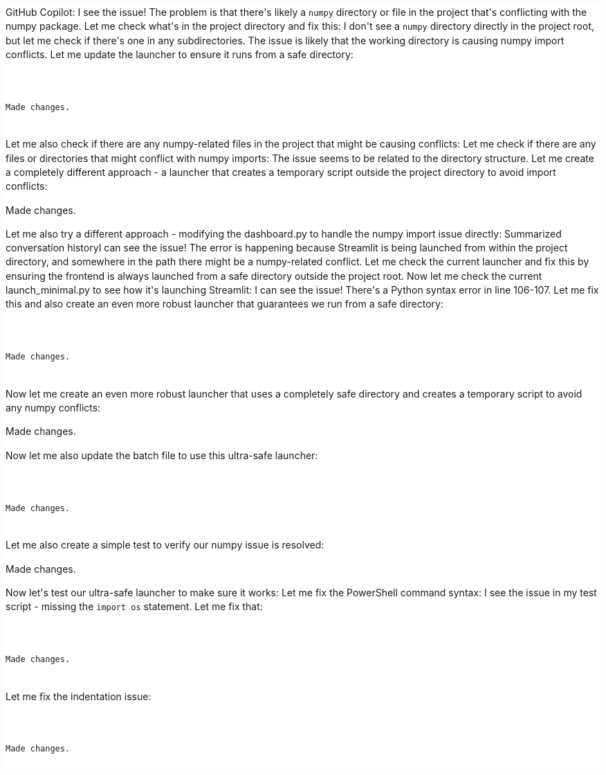GitHub Copilot: I see the issue! The problem is that there's likely a `numpy` directory or file in the project that's conflicting with the numpy package. Let me check what's in the project directory and fix this: I don't see a `numpy` directory directly in the project root, but let me check if there's one in any subdirectories. The issue is likely that the working directory is causing numpy import conflicts. Let me update the launcher to ensure it runs from a safe directory: 
```


Made changes.


```
Let me also check if there are any numpy-related files in the project that might be causing conflicts: Let me check if there are any files or directories that might conflict with numpy imports: The issue seems to be related to the directory structure. Let me create a completely different approach - a launcher that creates a temporary script outside the project directory to avoid import conflicts: 

Made changes.

Let me also try a different approach - modifying the dashboard.py to handle the numpy import issue directly: Summarized conversation historyI can see the issue! The error is happening because Streamlit is being launched from within the project directory, and somewhere in the path there might be a numpy-related conflict. Let me check the current launcher and fix this by ensuring the frontend is always launched from a safe directory outside the project root. Now let me check the current launch_minimal.py to see how it's launching Streamlit: I can see the issue! There's a Python syntax error in line 106-107. Let me fix this and also create an even more robust launcher that guarantees we run from a safe directory: 
```


Made changes.


```
Now let me create an even more robust launcher that uses a completely safe directory and creates a temporary script to avoid any numpy conflicts: 

Made changes.

Now let me also update the batch file to use this ultra-safe launcher: 
```


Made changes.


```
Let me also create a simple test to verify our numpy issue is resolved: 

Made changes.

Now let's test our ultra-safe launcher to make sure it works: Let me fix the PowerShell command syntax: I see the issue in my test script - missing the `import os` statement. Let me fix that: 
```


Made changes.


```
Let me fix the indentation issue: 
```


Made changes.


```